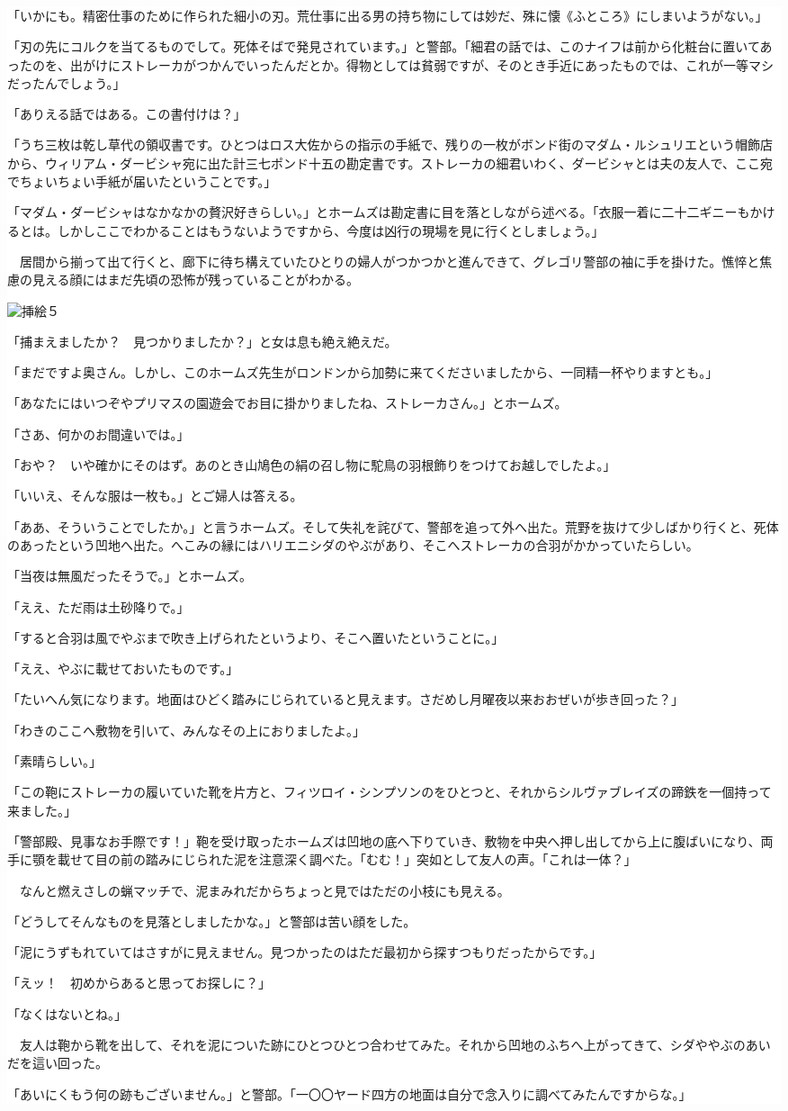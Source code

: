 「いかにも。精密仕事のために作られた細小の刃。荒仕事に出る男の持ち物にしては妙だ、殊に懐《ふところ》にしまいようがない。」

「刃の先にコルクを当てるものでして。死体そばで発見されています。」と警部。「細君の話では、このナイフは前から化粧台に置いてあったのを、出がけにストレーカがつかんでいったんだとか。得物としては貧弱ですが、そのとき手近にあったものでは、これが一等マシだったんでしょう。」

「ありえる話ではある。この書付けは？」

「うち三枚は乾し草代の領収書です。ひとつはロス大佐からの指示の手紙で、残りの一枚がボンド街のマダム・ルシュリエという帽飾店から、ウィリアム・ダービシャ宛に出た計三七ポンド十五の勘定書です。ストレーカの細君いわく、ダービシャとは夫の友人で、ここ宛でちょいちょい手紙が届いたということです。」

「マダム・ダービシャはなかなかの贅沢好きらしい。」とホームズは勘定書に目を落としながら述べる。「衣服一着に二十二ギニーもかけるとは。しかしここでわかることはもうないようですから、今度は凶行の現場を見に行くとしましょう。」

　居間から揃って出て行くと、廊下に待ち構えていたひとりの婦人がつかつかと進んできて、グレゴリ警部の袖に手を掛けた。憔悴と焦慮の見える顔にはまだ先頃の恐怖が残っていることがわかる。

![挿絵５](https://www.aozora.gr.jp/cards/000009/files/fig61393_05.png)

「捕まえましたか？　見つかりましたか？」と女は息も絶え絶えだ。

「まだですよ奥さん。しかし、このホームズ先生がロンドンから加勢に来てくださいましたから、一同精一杯やりますとも。」

「あなたにはいつぞやプリマスの園遊会でお目に掛かりましたね、ストレーカさん。」とホームズ。

「さあ、何かのお間違いでは。」

「おや？　いや確かにそのはず。あのとき山鳩色の絹の召し物に駝鳥の羽根飾りをつけてお越しでしたよ。」

「いいえ、そんな服は一枚も。」とご婦人は答える。

「ああ、そういうことでしたか。」と言うホームズ。そして失礼を詫びて、警部を追って外へ出た。荒野を抜けて少しばかり行くと、死体のあったという凹地へ出た。へこみの縁にはハリエニシダのやぶがあり、そこへストレーカの合羽がかかっていたらしい。

「当夜は無風だったそうで。」とホームズ。

「ええ、ただ雨は土砂降りで。」

「すると合羽は風でやぶまで吹き上げられたというより、そこへ置いたということに。」

「ええ、やぶに載せておいたものです。」

「たいへん気になります。地面はひどく踏みにじられていると見えます。さだめし月曜夜以来おおぜいが歩き回った？」

「わきのここへ敷物を引いて、みんなその上におりましたよ。」

「素晴らしい。」

「この鞄にストレーカの履いていた靴を片方と、フィツロイ・シンプソンのをひとつと、それからシルヴァブレイズの蹄鉄を一個持って来ました。」

「警部殿、見事なお手際です！」鞄を受け取ったホームズは凹地の底へ下りていき、敷物を中央へ押し出してから上に腹ばいになり、両手に顎を載せて目の前の踏みにじられた泥を注意深く調べた。「むむ！」突如として友人の声。「これは一体？」

　なんと燃えさしの蝋マッチで、泥まみれだからちょっと見ではただの小枝にも見える。

「どうしてそんなものを見落としましたかな。」と警部は苦い顔をした。

「泥にうずもれていてはさすがに見えません。見つかったのはただ最初から探すつもりだったからです。」

「えッ！　初めからあると思ってお探しに？」

「なくはないとね。」

　友人は鞄から靴を出して、それを泥についた跡にひとつひとつ合わせてみた。それから凹地のふちへ上がってきて、シダややぶのあいだを這い回った。

「あいにくもう何の跡もございません。」と警部。「一〇〇ヤード四方の地面は自分で念入りに調べてみたんですからな。」
